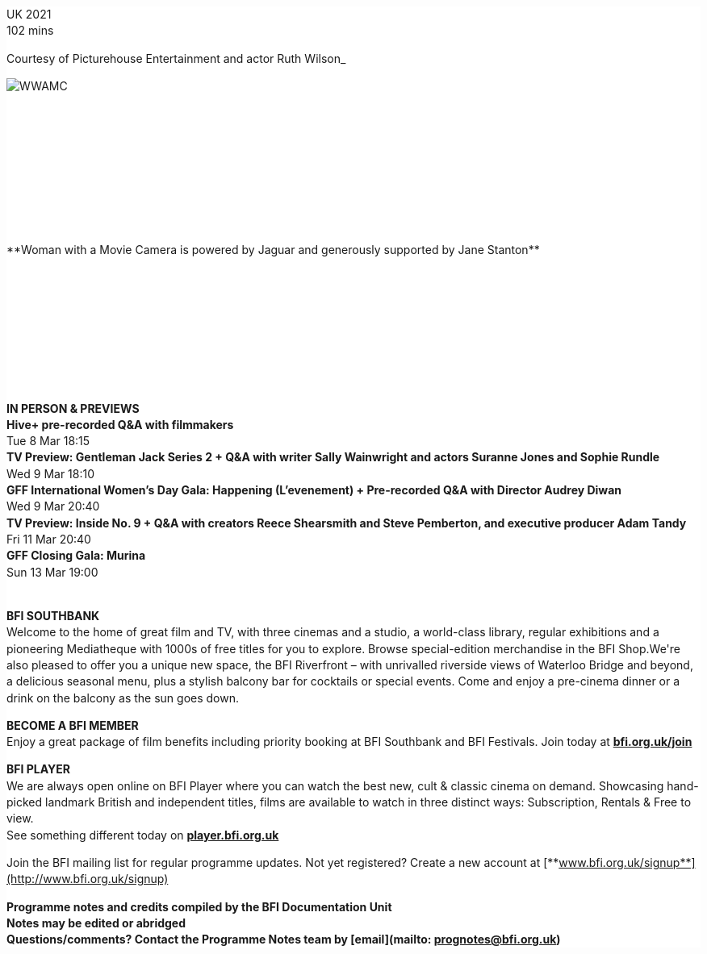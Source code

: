 UK 2021  
102 mins

Courtesy of Picturehouse Entertainment
 and actor Ruth Wilson_

<img style="float:left" src="/img/WWAMC.jpg" alt="WWAMC" title="WWAMC"  width="40%" height="40%">
<br><br><br><br><br><br><br><br><br><br>**Woman with a Movie Camera is powered by Jaguar and generously supported by Jane Stanton**<br><br><br><br><br><br><br><br><br>

**IN PERSON & PREVIEWS**<br>
**Hive+ pre-recorded Q&A with filmmakers**<br>
Tue 8 Mar 18:15<br>
**TV Preview: Gentleman Jack Series 2 + Q&A with writer Sally Wainwright and actors Suranne Jones and Sophie Rundle**<br>
Wed 9 Mar 18:10<br> 
**GFF International Women’s Day Gala:  Happening (L’evenement) + Pre-recorded Q&A with Director Audrey Diwan**<br>
Wed 9 Mar 20:40<br>
**TV Preview: Inside No. 9 + Q&A with creators Reece Shearsmith and Steve Pemberton, and executive producer Adam Tandy**<br>
Fri 11 Mar 20:40<br>
**GFF Closing Gala: Murina**<br>
Sun 13 Mar 19:00<br>
<br>

**BFI SOUTHBANK**  
Welcome to the home of great film and TV, with three cinemas and a studio, a world-class library, regular exhibitions and a pioneering Mediatheque with 1000s of free titles for you to explore. Browse special-edition merchandise in the BFI Shop.We&#39;re also pleased to offer you a unique new space, the BFI Riverfront – with unrivalled riverside views of Waterloo Bridge and beyond, a delicious seasonal menu, plus a stylish balcony bar for cocktails or special events. Come and enjoy a pre-cinema dinner or a drink on the balcony as the sun goes down.  

**BECOME A BFI MEMBER**  
Enjoy a great package of film benefits including priority booking at BFI Southbank and BFI Festivals. Join today at [**bfi.org.uk/join**](http://www.bfi.org.uk/join)  

**BFI PLAYER**  
 We are always open online on BFI Player where you can watch the best new, cult &amp; classic cinema on demand. Showcasing hand-picked landmark British and independent titles, films are available to watch in three distinct ways: Subscription, Rentals &amp; Free to view.<br> 
See something different today on [**player.bfi.org.uk**](https://player.bfi.org.uk/)

Join the BFI mailing list for regular programme updates. Not yet registered? Create a new account at [**www.bfi.org.uk/signup**](http://www.bfi.org.uk/signup)

**Programme notes and credits compiled by the BFI Documentation Unit  
Notes may be edited or abridged  
Questions/comments? Contact the Programme Notes team by [email](mailto: prognotes@bfi.org.uk)**

